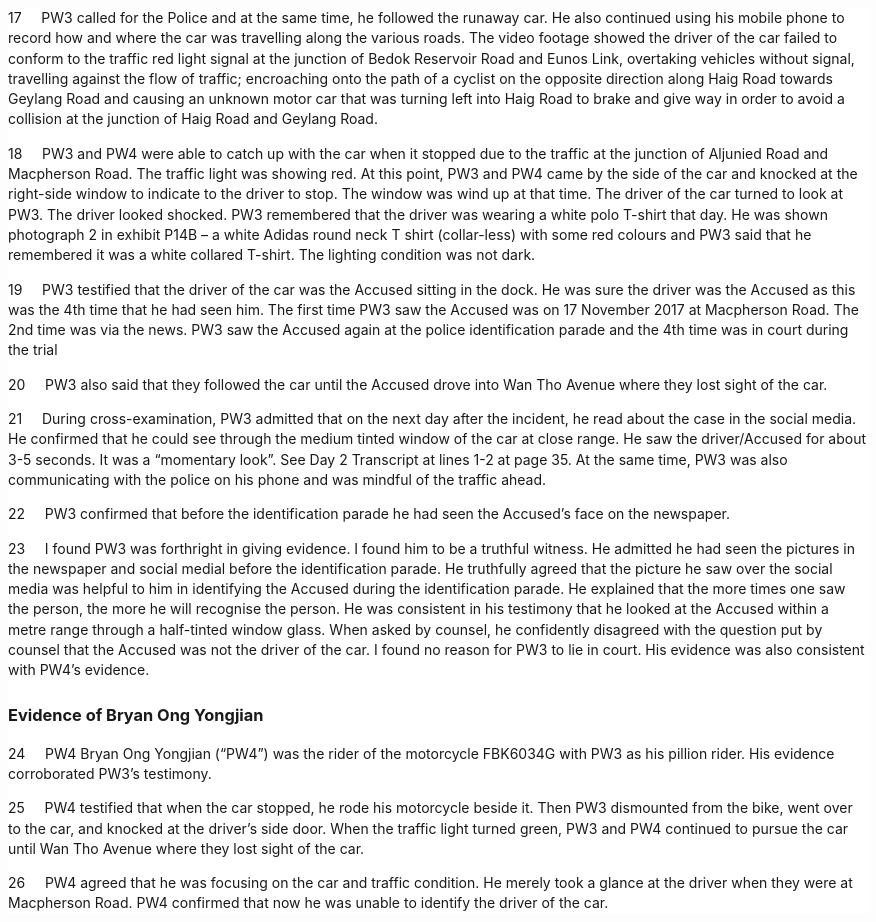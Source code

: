 17     PW3 called for the Police and at the same time, he followed the runaway car. He also continued using his mobile phone to record how and where the car was travelling along the various roads. The video footage showed the driver of the car failed to conform to the traffic red light signal at the junction of Bedok Reservoir Road and Eunos Link, overtaking vehicles without signal, travelling against the flow of traffic; encroaching onto the path of a cyclist on the opposite direction along Haig Road towards Geylang Road and causing an unknown motor car that was turning left into Haig Road to brake and give way in order to avoid a collision at the junction of Haig Road and Geylang Road.

18     PW3 and PW4 were able to catch up with the car when it stopped due to the traffic at the junction of Aljunied Road and Macpherson Road. The traffic light was showing red. At this point, PW3 and PW4 came by the side of the car and knocked at the right-side window to indicate to the driver to stop. The window was wind up at that time. The driver of the car turned to look at PW3. The driver looked shocked. PW3 remembered that the driver was wearing a white polo T-shirt that day. He was shown photograph 2 in exhibit P14B – a white Adidas round neck T shirt (collar-less) with some red colours and PW3 said that he remembered it was a white collared T-shirt. The lighting condition was not dark.

19     PW3 testified that the driver of the car was the Accused sitting in the dock. He was sure the driver was the Accused as this was the 4th time that he had seen him. The first time PW3 saw the Accused was on 17 November 2017 at Macpherson Road. The 2nd time was via the news. PW3 saw the Accused again at the police identification parade and the 4th time was in court during the trial

20     PW3 also said that they followed the car until the Accused drove into Wan Tho Avenue where they lost sight of the car.

21     During cross-examination, PW3 admitted that on the next day after the incident, he read about the case in the social media. He confirmed that he could see through the medium tinted window of the car at close range. He saw the driver/Accused for about 3-5 seconds. It was a “momentary look”. See Day 2 Transcript at lines 1-2 at page 35. At the same time, PW3 was also communicating with the police on his phone and was mindful of the traffic ahead.

22     PW3 confirmed that before the identification parade he had seen the Accused’s face on the newspaper.

23     I found PW3 was forthright in giving evidence. I found him to be a truthful witness. He admitted he had seen the pictures in the newspaper and social medial before the identification parade. He truthfully agreed that the picture he saw over the social media was helpful to him in identifying the Accused during the identification parade. He explained that the more times one saw the person, the more he will recognise the person. He was consistent in his testimony that he looked at the Accused within a metre range through a half-tinted window glass. When asked by counsel, he confidently disagreed with the question put by counsel that the Accused was not the driver of the car. I found no reason for PW3 to lie in court. His evidence was also consistent with PW4’s evidence.

### Evidence of Bryan Ong Yongjian

24     PW4 Bryan Ong Yongjian (“PW4”) was the rider of the motorcycle FBK6034G with PW3 as his pillion rider. His evidence corroborated PW3’s testimony.

25     PW4 testified that when the car stopped, he rode his motorcycle beside it. Then PW3 dismounted from the bike, went over to the car, and knocked at the driver’s side door. When the traffic light turned green, PW3 and PW4 continued to pursue the car until Wan Tho Avenue where they lost sight of the car.

26     PW4 agreed that he was focusing on the car and traffic condition. He merely took a glance at the driver when they were at Macpherson Road. PW4 confirmed that now he was unable to identify the driver of the car.
